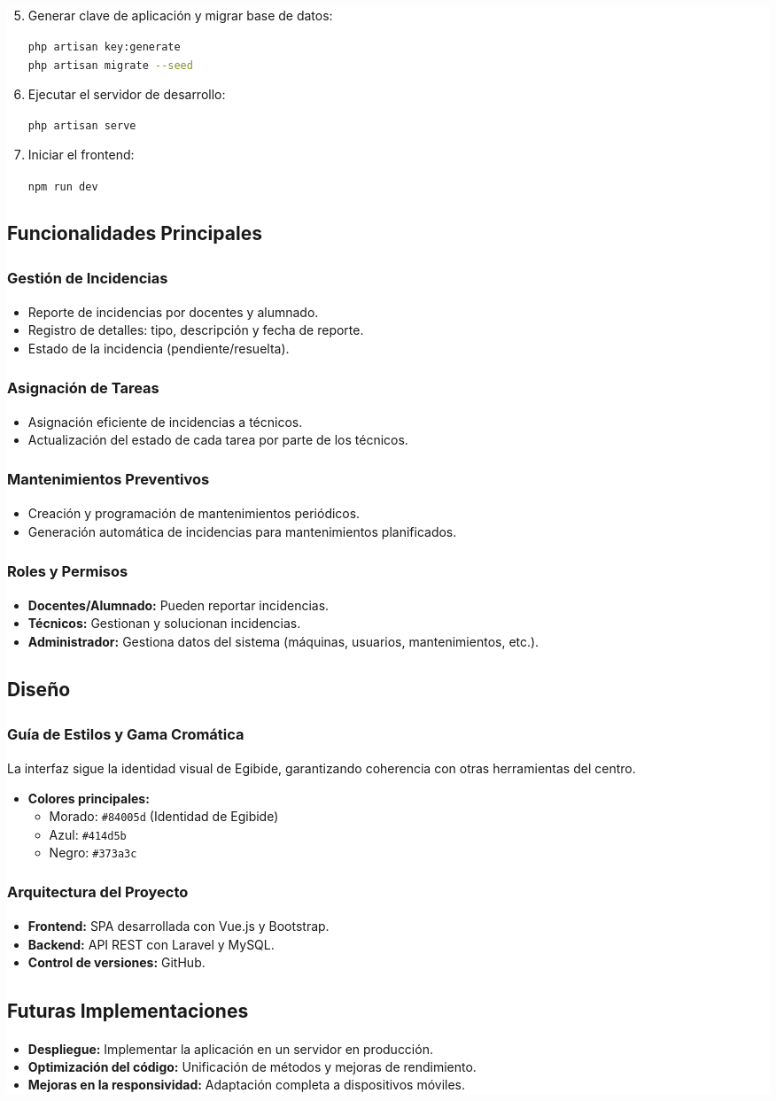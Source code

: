 5. Generar clave de aplicación y migrar base de datos:
   ```sh
   php artisan key:generate
   php artisan migrate --seed
   ```

6. Ejecutar el servidor de desarrollo:
   ```sh
   php artisan serve
   ```
7. Iniciar el frontend:
   ```sh
   npm run dev
   ```

## Funcionalidades Principales
### **Gestión de Incidencias**
- Reporte de incidencias por docentes y alumnado.
- Registro de detalles: tipo, descripción y fecha de reporte.
- Estado de la incidencia (pendiente/resuelta).

### **Asignación de Tareas**
- Asignación eficiente de incidencias a técnicos.
- Actualización del estado de cada tarea por parte de los técnicos.

### **Mantenimientos Preventivos**
- Creación y programación de mantenimientos periódicos.
- Generación automática de incidencias para mantenimientos planificados.

### **Roles y Permisos**
- **Docentes/Alumnado:** Pueden reportar incidencias.
- **Técnicos:** Gestionan y solucionan incidencias.
- **Administrador:** Gestiona datos del sistema (máquinas, usuarios, mantenimientos, etc.).

## Diseño
### **Guía de Estilos y Gama Cromática**
La interfaz sigue la identidad visual de Egibide, garantizando coherencia con otras herramientas del centro.
- **Colores principales:**
  - Morado: `#84005d` (Identidad de Egibide)
  - Azul: `#414d5b`
  - Negro: `#373a3c`

### **Arquitectura del Proyecto**
- **Frontend:** SPA desarrollada con Vue.js y Bootstrap.
- **Backend:** API REST con Laravel y MySQL.
- **Control de versiones:** GitHub.

## Futuras Implementaciones
- **Despliegue:** Implementar la aplicación en un servidor en producción.
- **Optimización del código:** Unificación de métodos y mejoras de rendimiento.
- **Mejoras en la responsividad:** Adaptación completa a dispositivos móviles.
